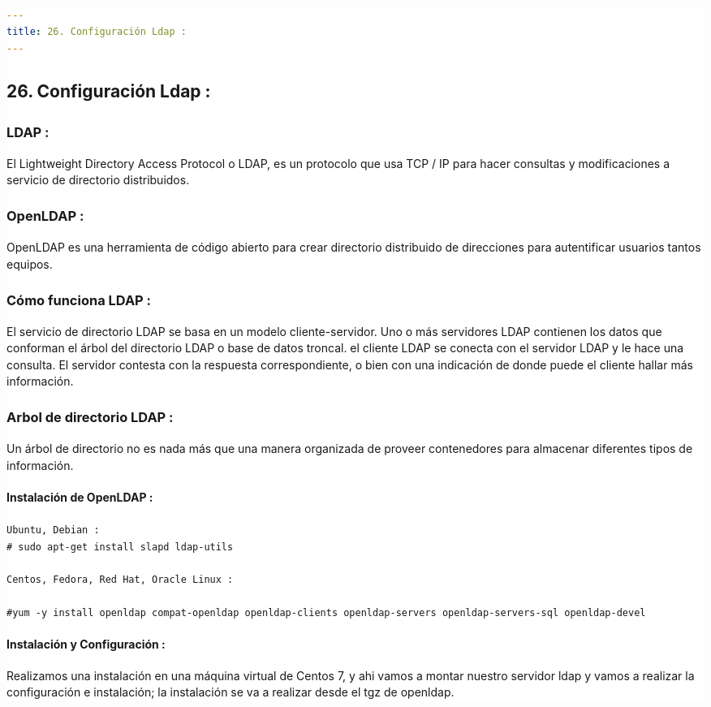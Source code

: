 ```yaml
---
title: 26. Configuración Ldap :
---
```

## 26. Configuración Ldap :

### LDAP :

El Lightweight Directory Access Protocol o LDAP, es un protocolo que usa TCP / IP para hacer consultas y modificaciones a servicio de directorio distribuidos.

### OpenLDAP :
OpenLDAP es una herramienta de código abierto para crear directorio distribuido de direcciones para autentificar  usuarios tantos equipos. 


### Cómo funciona LDAP :

El  servicio  de  directorio LDAP  se  basa  en  un modelo  cliente-servidor. 
Uno  o más  servidores LDAP contienen los datos que conforman el árbol del directorio LDAP o base de datos troncal. el cliente LDAP se conecta con el servidor LDAP y le hace una consulta. El servidor contesta con la respuesta correspondiente, o bien con una indicación de donde puede el cliente hallar más información.
  


### Arbol de directorio LDAP :

Un árbol de directorio no es nada más que una manera organizada de proveer contenedores para almacenar diferentes tipos de información.



#### Instalación de OpenLDAP :
```
Ubuntu, Debian :
# sudo apt-get install slapd ldap-utils

Centos, Fedora, Red Hat, Oracle Linux :

#yum -y install openldap compat-openldap openldap-clients openldap-servers openldap-servers-sql openldap-devel

```



#### Instalación y Configuración :


Realizamos una instalación en una máquina virtual de Centos 7, y ahi vamos a montar nuestro servidor
ldap y vamos a realizar la configuración e instalación; la instalación se va a realizar desde el tgz de openldap.
